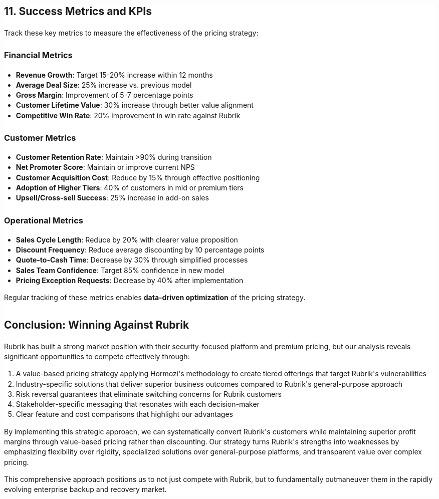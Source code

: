 ## 11. Success Metrics and KPIs

Track these key metrics to measure the effectiveness of the pricing strategy:

### Financial Metrics
- **Revenue Growth**: Target 15-20% increase within 12 months
- **Average Deal Size**: 25% increase vs. previous model
- **Gross Margin**: Improvement of 5-7 percentage points
- **Customer Lifetime Value**: 30% increase through better value alignment
- **Competitive Win Rate**: 20% improvement in win rate against Rubrik

### Customer Metrics
- **Customer Retention Rate**: Maintain >90% during transition
- **Net Promoter Score**: Maintain or improve current NPS
- **Customer Acquisition Cost**: Reduce by 15% through effective positioning
- **Adoption of Higher Tiers**: 40% of customers in mid or premium tiers
- **Upsell/Cross-sell Success**: 25% increase in add-on sales

### Operational Metrics
- **Sales Cycle Length**: Reduce by 20% with clearer value proposition
- **Discount Frequency**: Reduce average discounting by 10 percentage points
- **Quote-to-Cash Time**: Decrease by 30% through simplified processes
- **Sales Team Confidence**: Target 85% confidence in new model
- **Pricing Exception Requests**: Decrease by 40% after implementation

Regular tracking of these metrics enables **data-driven optimization** of the pricing strategy.

## Conclusion: Winning Against Rubrik

Rubrik has built a strong market position with their security-focused platform and premium pricing, but our analysis reveals significant opportunities to compete effectively through:

1. A value-based pricing strategy applying Hormozi's methodology to create tiered offerings that target Rubrik's vulnerabilities
2. Industry-specific solutions that deliver superior business outcomes compared to Rubrik's general-purpose approach
3. Risk reversal guarantees that eliminate switching concerns for Rubrik customers
4. Stakeholder-specific messaging that resonates with each decision-maker
5. Clear feature and cost comparisons that highlight our advantages

By implementing this strategic approach, we can systematically convert Rubrik's customers while maintaining superior profit margins through value-based pricing rather than discounting. Our strategy turns Rubrik's strengths into weaknesses by emphasizing flexibility over rigidity, specialized solutions over general-purpose platforms, and transparent value over complex pricing.

This comprehensive approach positions us to not just compete with Rubrik, but to fundamentally outmaneuver them in the rapidly evolving enterprise backup and recovery market.